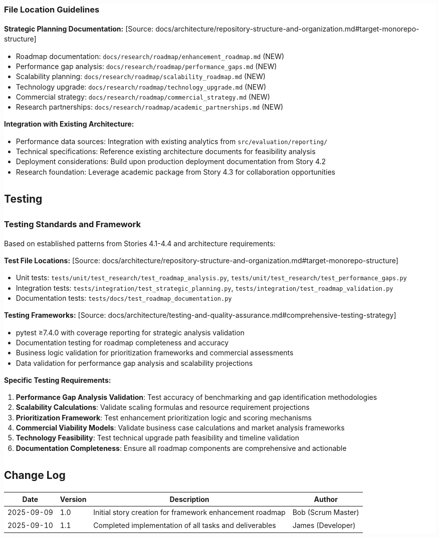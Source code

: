 ### File Location Guidelines

**Strategic Planning Documentation:**
[Source: docs/architecture/repository-structure-and-organization.md#target-monorepo-structure]
- Roadmap documentation: `docs/research/roadmap/enhancement_roadmap.md` (NEW)
- Performance gap analysis: `docs/research/roadmap/performance_gaps.md` (NEW)
- Scalability planning: `docs/research/roadmap/scalability_roadmap.md` (NEW)
- Technology upgrade: `docs/research/roadmap/technology_upgrade.md` (NEW)
- Commercial strategy: `docs/research/roadmap/commercial_strategy.md` (NEW)
- Research partnerships: `docs/research/roadmap/academic_partnerships.md` (NEW)

**Integration with Existing Architecture:**
- Performance data sources: Integration with existing analytics from `src/evaluation/reporting/`
- Technical specifications: Reference existing architecture documents for feasibility analysis
- Deployment considerations: Build upon production deployment documentation from Story 4.2
- Research foundation: Leverage academic package from Story 4.3 for collaboration opportunities

## Testing

### Testing Standards and Framework
Based on established patterns from Stories 4.1-4.4 and architecture requirements:

**Test File Locations:**
[Source: docs/architecture/repository-structure-and-organization.md#target-monorepo-structure]
- Unit tests: `tests/unit/test_research/test_roadmap_analysis.py`, `tests/unit/test_research/test_performance_gaps.py`
- Integration tests: `tests/integration/test_strategic_planning.py`, `tests/integration/test_roadmap_validation.py`
- Documentation tests: `tests/docs/test_roadmap_documentation.py`

**Testing Frameworks:**
[Source: docs/architecture/testing-and-quality-assurance.md#comprehensive-testing-strategy]
- pytest ≥7.4.0 with coverage reporting for strategic analysis validation
- Documentation testing for roadmap completeness and accuracy
- Business logic validation for prioritization frameworks and commercial assessments
- Data validation for performance gap analysis and scalability projections

**Specific Testing Requirements:**
1. **Performance Gap Analysis Validation**: Test accuracy of benchmarking and gap identification methodologies
2. **Scalability Calculations**: Validate scaling formulas and resource requirement projections
3. **Prioritization Framework**: Test enhancement prioritization logic and scoring mechanisms
4. **Commercial Viability Models**: Validate business case calculations and market analysis frameworks
5. **Technology Feasibility**: Test technical upgrade path feasibility and timeline validation
6. **Documentation Completeness**: Ensure all roadmap components are comprehensive and actionable

## Change Log

| Date | Version | Description | Author |
|------|---------|-------------|---------|
| 2025-09-09 | 1.0 | Initial story creation for framework enhancement roadmap | Bob (Scrum Master) |
| 2025-09-10 | 1.1 | Completed implementation of all tasks and deliverables | James (Developer) |
